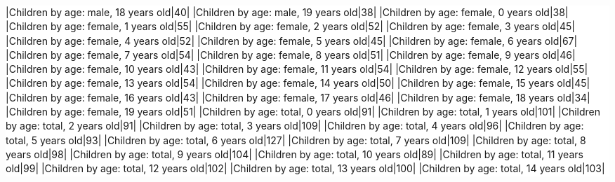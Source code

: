 |Children by age: male, 18 years old|40|
|Children by age: male, 19 years old|38|
|Children by age: female, 0 years old|38|
|Children by age: female, 1 years old|55|
|Children by age: female, 2 years old|52|
|Children by age: female, 3 years old|45|
|Children by age: female, 4 years old|52|
|Children by age: female, 5 years old|45|
|Children by age: female, 6 years old|67|
|Children by age: female, 7 years old|54|
|Children by age: female, 8 years old|51|
|Children by age: female, 9 years old|46|
|Children by age: female, 10 years old|43|
|Children by age: female, 11 years old|54|
|Children by age: female, 12 years old|55|
|Children by age: female, 13 years old|54|
|Children by age: female, 14 years old|50|
|Children by age: female, 15 years old|45|
|Children by age: female, 16 years old|43|
|Children by age: female, 17 years old|46|
|Children by age: female, 18 years old|34|
|Children by age: female, 19 years old|51|
|Children by age: total, 0 years old|91|
|Children by age: total, 1 years old|101|
|Children by age: total, 2 years old|91|
|Children by age: total, 3 years old|109|
|Children by age: total, 4 years old|96|
|Children by age: total, 5 years old|93|
|Children by age: total, 6 years old|127|
|Children by age: total, 7 years old|109|
|Children by age: total, 8 years old|98|
|Children by age: total, 9 years old|104|
|Children by age: total, 10 years old|89|
|Children by age: total, 11 years old|99|
|Children by age: total, 12 years old|102|
|Children by age: total, 13 years old|100|
|Children by age: total, 14 years old|103|